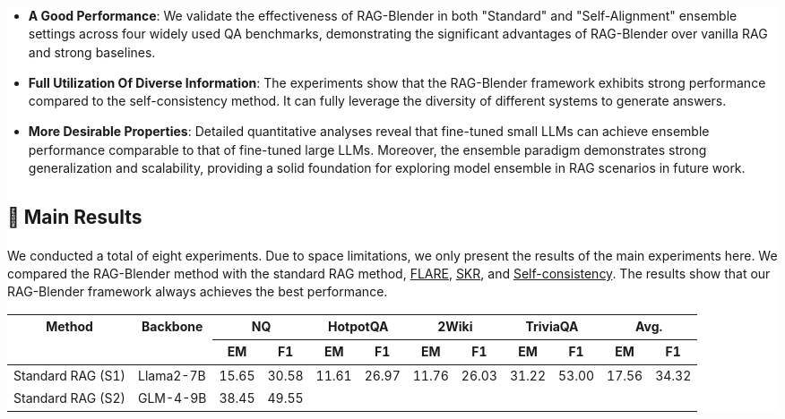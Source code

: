 - **A Good Performance**: We validate the effectiveness of RAG-Blender in both "Standard" and "Self-Alignment" ensemble settings across four widely used QA benchmarks, demonstrating the significant advantages of RAG-Blender over vanilla RAG and strong baselines.

- **Full Utilization Of Diverse Information**: The experiments show that the RAG-Blender framework exhibits strong performance compared to the self-consistency method. It can fully leverage the diversity of different systems to generate answers.

- **More Desirable Properties**: Detailed quantitative analyses reveal that fine-tuned small LLMs can achieve ensemble performance comparable to that of fine-tuned large LLMs. Moreover, the ensemble paradigm demonstrates strong generalization and scalability, providing a solid foundation for exploring model ensemble in RAG scenarios in future work.

## :mag_right: Main Results

We conducted a total of eight experiments. Due to space limitations, we only present the results of the main experiments here. We compared the RAG-Blender method with the standard RAG method, <a href="https://aclanthology.org/2023.emnlp-main.495.pdf">FLARE</a>, <a href="https://aclanthology.org/2023.findings-emnlp.691.pdf">SKR</a>, and <a href="https://arxiv.org/pdf/2203.11171">Self-consistency</a>. The results show that our RAG-Blender framework always achieves the best performance.

<table>
  <thead>
    <tr>
      <th rowspan="2">Method</th>
      <th rowspan="2">Backbone</th>
      <th colspan="2">NQ</th>
      <th colspan="2">HotpotQA</th>
      <th colspan="2">2Wiki</th>
      <th colspan="2">TriviaQA</th>
      <th colspan="2">Avg.</th>
    </tr>
    <tr>
      <th>EM</th>
      <th>F1</th>
      <th>EM</th>
      <th>F1</th>
      <th>EM</th>
      <th>F1</th>
      <th>EM</th>
      <th>F1</th>
      <th>EM</th>
      <th>F1</th>
    </tr>
  </thead>
  <tbody>
    <tr>
      <td>Standard RAG (S1)</td>
      <td>Llama2-7B</td>
      <td>15.65</td>
      <td>30.58</td>
      <td>11.61</td>
      <td>26.97</td>
      <td>11.76</td>
      <td>26.03</td>
      <td>31.22</td>
      <td>53.00</td>
      <td>17.56</td>
      <td>34.32</td>
    </tr>
    <tr>
      <td>Standard RAG (S2)</td>
      <td>GLM-4-9B</td>
      <td>38.45</td>
      <td>49.55</td>